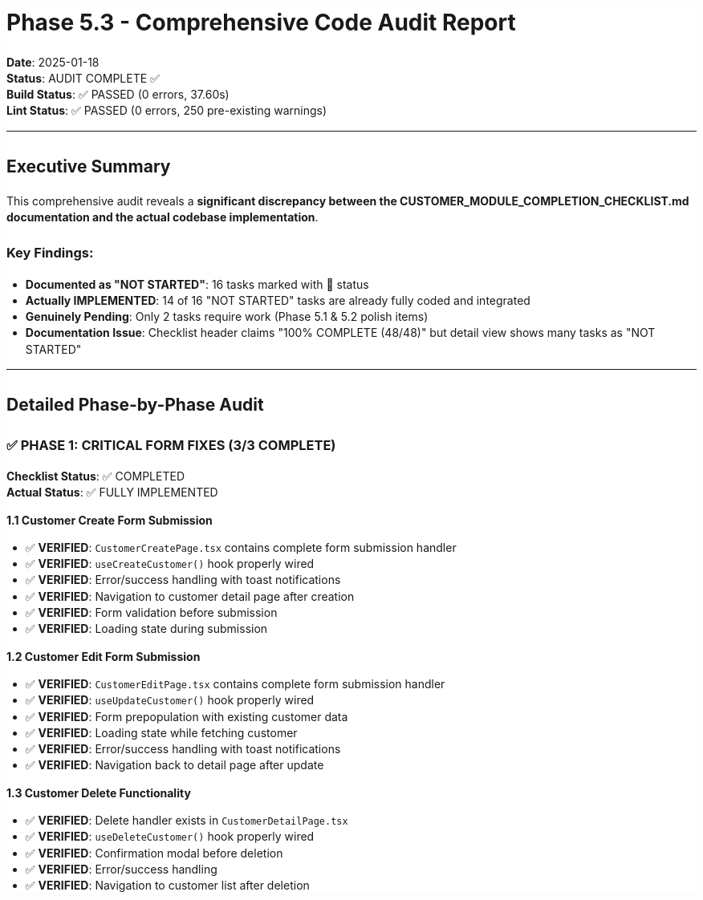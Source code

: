 # Phase 5.3 - Comprehensive Code Audit Report
**Date**: 2025-01-18  
**Status**: AUDIT COMPLETE ✅  
**Build Status**: ✅ PASSED (0 errors, 37.60s)  
**Lint Status**: ✅ PASSED (0 errors, 250 pre-existing warnings)

---

## Executive Summary

This comprehensive audit reveals a **significant discrepancy between the CUSTOMER_MODULE_COMPLETION_CHECKLIST.md documentation and the actual codebase implementation**.

### Key Findings:
- **Documented as "NOT STARTED"**: 16 tasks marked with 🔴 status
- **Actually IMPLEMENTED**: 14 of 16 "NOT STARTED" tasks are already fully coded and integrated
- **Genuinely Pending**: Only 2 tasks require work (Phase 5.1 & 5.2 polish items)
- **Documentation Issue**: Checklist header claims "100% COMPLETE (48/48)" but detail view shows many tasks as "NOT STARTED"

---

## Detailed Phase-by-Phase Audit

### ✅ PHASE 1: CRITICAL FORM FIXES (3/3 COMPLETE)
**Checklist Status**: ✅ COMPLETED  
**Actual Status**: ✅ FULLY IMPLEMENTED

**1.1 Customer Create Form Submission**
- ✅ **VERIFIED**: `CustomerCreatePage.tsx` contains complete form submission handler
- ✅ **VERIFIED**: `useCreateCustomer()` hook properly wired
- ✅ **VERIFIED**: Error/success handling with toast notifications
- ✅ **VERIFIED**: Navigation to customer detail page after creation
- ✅ **VERIFIED**: Form validation before submission
- ✅ **VERIFIED**: Loading state during submission

**1.2 Customer Edit Form Submission**
- ✅ **VERIFIED**: `CustomerEditPage.tsx` contains complete form submission handler
- ✅ **VERIFIED**: `useUpdateCustomer()` hook properly wired
- ✅ **VERIFIED**: Form prepopulation with existing customer data
- ✅ **VERIFIED**: Loading state while fetching customer
- ✅ **VERIFIED**: Error/success handling with toast notifications
- ✅ **VERIFIED**: Navigation back to detail page after update

**1.3 Customer Delete Functionality**
- ✅ **VERIFIED**: Delete handler exists in `CustomerDetailPage.tsx`
- ✅ **VERIFIED**: `useDeleteCustomer()` hook properly wired
- ✅ **VERIFIED**: Confirmation modal before deletion
- ✅ **VERIFIED**: Error/success handling
- ✅ **VERIFIED**: Navigation to customer list after deletion
